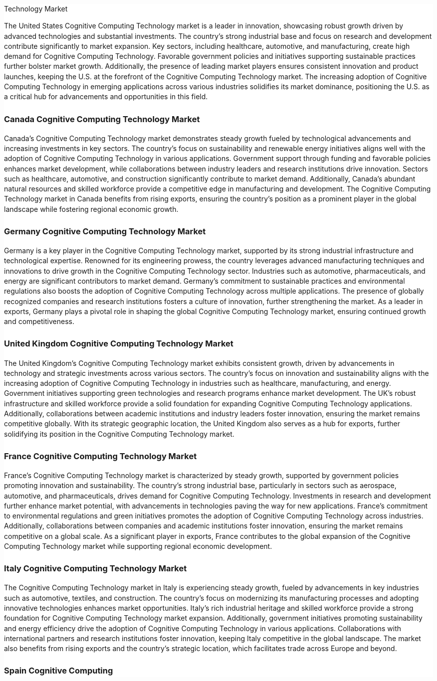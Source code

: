 Technology Market</h3><p>The United States Cognitive Computing Technology market is a leader in innovation, showcasing robust growth driven by advanced technologies and substantial investments. The country&rsquo;s strong industrial base and focus on research and development contribute significantly to market expansion. Key sectors, including healthcare, automotive, and manufacturing, create high demand for Cognitive Computing Technology. Favorable government policies and initiatives supporting sustainable practices further bolster market growth. Additionally, the presence of leading market players ensures consistent innovation and product launches, keeping the U.S. at the forefront of the Cognitive Computing Technology market. The increasing adoption of Cognitive Computing Technology in emerging applications across various industries solidifies its market dominance, positioning the U.S. as a critical hub for advancements and opportunities in this field.</p><h3>Canada Cognitive Computing Technology Market</h3><p>Canada&rsquo;s Cognitive Computing Technology market demonstrates steady growth fueled by technological advancements and increasing investments in key sectors. The country&rsquo;s focus on sustainability and renewable energy initiatives aligns well with the adoption of Cognitive Computing Technology in various applications. Government support through funding and favorable policies enhances market development, while collaborations between industry leaders and research institutions drive innovation. Sectors such as healthcare, automotive, and construction significantly contribute to market demand. Additionally, Canada&rsquo;s abundant natural resources and skilled workforce provide a competitive edge in manufacturing and development. The Cognitive Computing Technology market in Canada benefits from rising exports, ensuring the country&rsquo;s position as a prominent player in the global landscape while fostering regional economic growth.</p><h3>Germany Cognitive Computing Technology Market</h3><p>Germany is a key player in the Cognitive Computing Technology market, supported by its strong industrial infrastructure and technological expertise. Renowned for its engineering prowess, the country leverages advanced manufacturing techniques and innovations to drive growth in the Cognitive Computing Technology sector. Industries such as automotive, pharmaceuticals, and energy are significant contributors to market demand. Germany&rsquo;s commitment to sustainable practices and environmental regulations also boosts the adoption of Cognitive Computing Technology across multiple applications. The presence of globally recognized companies and research institutions fosters a culture of innovation, further strengthening the market. As a leader in exports, Germany plays a pivotal role in shaping the global Cognitive Computing Technology market, ensuring continued growth and competitiveness.</p><h3>United Kingdom Cognitive Computing Technology Market</h3><p>The United Kingdom&rsquo;s Cognitive Computing Technology market exhibits consistent growth, driven by advancements in technology and strategic investments across various sectors. The country&rsquo;s focus on innovation and sustainability aligns with the increasing adoption of Cognitive Computing Technology in industries such as healthcare, manufacturing, and energy. Government initiatives supporting green technologies and research programs enhance market development. The UK&rsquo;s robust infrastructure and skilled workforce provide a solid foundation for expanding Cognitive Computing Technology applications. Additionally, collaborations between academic institutions and industry leaders foster innovation, ensuring the market remains competitive globally. With its strategic geographic location, the United Kingdom also serves as a hub for exports, further solidifying its position in the Cognitive Computing Technology market.</p><h3>France Cognitive Computing Technology Market</h3><p>France&rsquo;s Cognitive Computing Technology market is characterized by steady growth, supported by government policies promoting innovation and sustainability. The country&rsquo;s strong industrial base, particularly in sectors such as aerospace, automotive, and pharmaceuticals, drives demand for Cognitive Computing Technology. Investments in research and development further enhance market potential, with advancements in technologies paving the way for new applications. France&rsquo;s commitment to environmental regulations and green initiatives promotes the adoption of Cognitive Computing Technology across industries. Additionally, collaborations between companies and academic institutions foster innovation, ensuring the market remains competitive on a global scale. As a significant player in exports, France contributes to the global expansion of the Cognitive Computing Technology market while supporting regional economic development.</p><h3>Italy Cognitive Computing Technology Market</h3><p>The Cognitive Computing Technology market in Italy is experiencing steady growth, fueled by advancements in key industries such as automotive, textiles, and construction. The country&rsquo;s focus on modernizing its manufacturing processes and adopting innovative technologies enhances market opportunities. Italy&rsquo;s rich industrial heritage and skilled workforce provide a strong foundation for Cognitive Computing Technology market expansion. Additionally, government initiatives promoting sustainability and energy efficiency drive the adoption of Cognitive Computing Technology in various applications. Collaborations with international partners and research institutions foster innovation, keeping Italy competitive in the global landscape. The market also benefits from rising exports and the country&rsquo;s strategic location, which facilitates trade across Europe and beyond.</p><h3>Spain Cognitive Computing